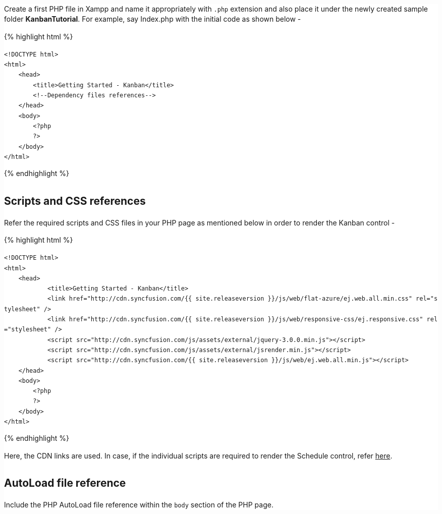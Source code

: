 Create a first PHP file in Xampp and name it appropriately with `.php` extension and also place it under the newly created sample folder **KanbanTutorial**. For example, say Index.php with the initial code as shown below -

{% highlight html %}

    <!DOCTYPE html>
    <html>
        <head>
            <title>Getting Started - Kanban</title>
            <!--Dependency files references-->
        </head>
        <body>
            <?php
            ?>
        </body>
    </html>

{% endhighlight %}

## Scripts and CSS references

Refer the required scripts and CSS files in your PHP page as mentioned below in order to render the Kanban control - 

{% highlight html %}

    <!DOCTYPE html>
    <html>
        <head>
                <title>Getting Started - Kanban</title>
                <link href="http://cdn.syncfusion.com/{{ site.releaseversion }}/js/web/flat-azure/ej.web.all.min.css" rel="stylesheet" />
                <link href="http://cdn.syncfusion.com/{{ site.releaseversion }}/js/web/responsive-css/ej.responsive.css" rel="stylesheet" />
                <script src="http://cdn.syncfusion.com/js/assets/external/jquery-3.0.0.min.js"></script>
                <script src="http://cdn.syncfusion.com/js/assets/external/jsrender.min.js"></script>
                <script src="http://cdn.syncfusion.com/{{ site.releaseversion }}/js/web/ej.web.all.min.js"></script>
        </head>
        <body>
            <?php
            ?>
        </body>
    </html>

{% endhighlight %}

Here, the CDN links are used. In case, if the individual scripts are required to render the Schedule control, refer [here](/php/kanban/dependencies).

## AutoLoad file reference

Include the PHP AutoLoad file reference within the `body` section of the PHP page.
